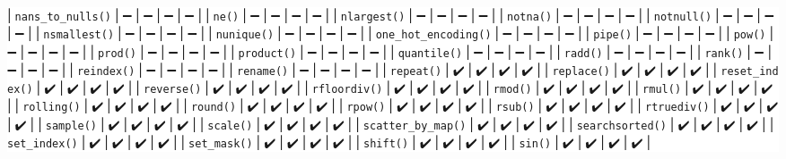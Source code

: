 | `nans_to_nulls()`      |       ➖       |      ➖       |      ➖       |     ➖      |
| `ne()`                 |       ➖       |      ➖       |      ➖       |     ➖      |
| `nlargest()`           |       ➖       |      ➖       |      ➖       |     ➖      |
| `notna()`              |       ➖       |      ➖       |      ➖       |     ➖      |
| `notnull()`            |       ➖       |      ➖       |      ➖       |     ➖      |
| `nsmallest()`          |       ➖       |      ➖       |      ➖       |     ➖      |
| `nunique()`            |       ➖       |      ➖       |      ➖       |     ➖      |
| `one_hot_encoding()`   |       ➖       |      ➖       |      ➖       |     ➖      |
| `pipe()`               |       ➖       |      ➖       |      ➖       |     ➖      |
| `pow()`                |       ➖       |      ➖       |      ➖       |     ➖      |
| `prod()`               |       ➖       |      ➖       |      ➖       |     ➖      |
| `product()`            |       ➖       |      ➖       |      ➖       |     ➖      |
| `quantile()`           |       ➖       |      ➖       |      ➖       |     ➖      |
| `radd()`               |       ➖       |      ➖       |      ➖       |     ➖      |
| `rank()`               |       ➖       |      ➖       |      ➖       |     ➖      |
| `reindex()`            |       ➖       |      ➖       |      ➖       |     ➖      |
| `rename()`             |       ➖       |      ➖       |      ➖       |     ➖      |
| `repeat()`             |       ✔️       |      ✔️       |      ✔️       |     ✔️      |
| `replace()`            |       ✔️       |      ✔️       |      ✔️       |     ✔️      |
| `reset_index()`        |       ✔️       |      ✔️       |      ✔️       |     ✔️      |
| `reverse()`            |       ✔️       |      ✔️       |      ✔️       |     ✔️      |
| `rfloordiv()`          |       ✔️       |      ✔️       |      ✔️       |     ✔️      |
| `rmod()`               |       ✔️       |      ✔️       |      ✔️       |     ✔️      |
| `rmul()`               |       ✔️       |      ✔️       |      ✔️       |     ✔️      |
| `rolling()`            |       ✔️       |      ✔️       |      ✔️       |     ✔️      |
| `round()`              |       ✔️       |      ✔️       |      ✔️       |     ✔️      |
| `rpow()`               |       ✔️       |      ✔️       |      ✔️       |     ✔️      |
| `rsub()`               |       ✔️       |      ✔️       |      ✔️       |     ✔️      |
| `rtruediv()`           |       ✔️       |      ✔️       |      ✔️       |     ✔️      |
| `sample()`             |       ✔️       |      ✔️       |      ✔️       |     ✔️      |
| `scale()`              |       ✔️       |      ✔️       |      ✔️       |     ✔️      |
| `scatter_by_map()`     |       ✔️       |      ✔️       |      ✔️       |     ✔️      |
| `searchsorted()`       |       ✔️       |      ✔️       |      ✔️       |     ✔️      |
| `set_index()`          |       ✔️       |      ✔️       |      ✔️       |     ✔️      |
| `set_mask()`           |       ✔️       |      ✔️       |      ✔️       |     ✔️      |
| `shift()`              |       ✔️       |      ✔️       |      ✔️       |     ✔️      |
| `sin()`                |       ✔️       |      ✔️       |      ✔️       |     ✔️      |
